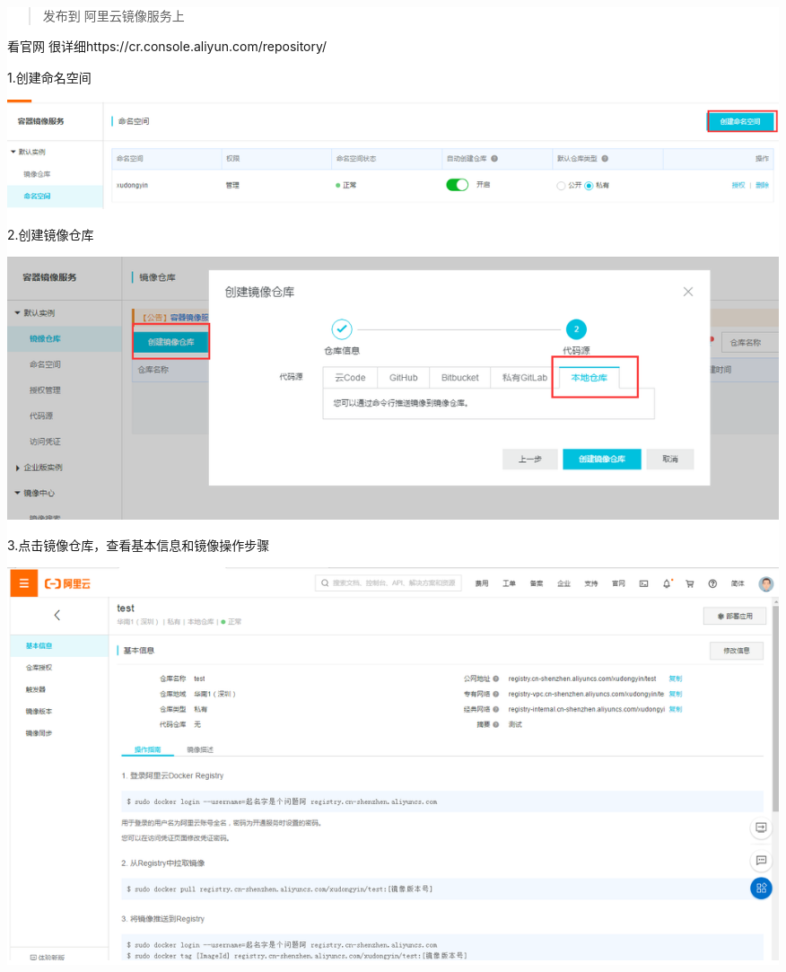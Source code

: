 > 发布到 阿里云镜像服务上

看官网 很详细https://cr.console.aliyun.com/repository/

1.创建命名空间

![image-20201117102854055](img/20201117102856.png)

2.创建镜像仓库

![image-20201117103112303](img/20201117103114.png)

3.点击镜像仓库，查看基本信息和镜像操作步骤

![image-20201117103300163](img/20201117103301.png)
